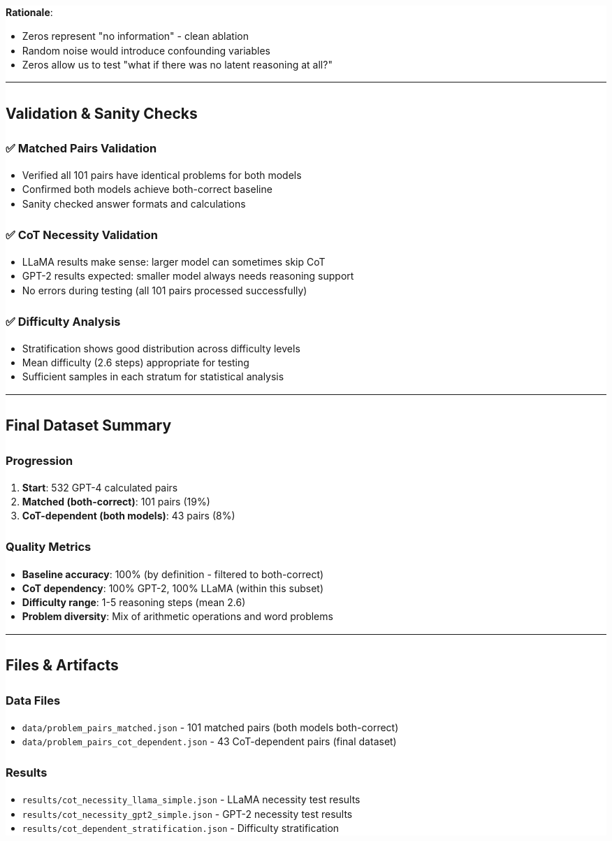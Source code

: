 **Rationale**:
- Zeros represent "no information" - clean ablation
- Random noise would introduce confounding variables
- Zeros allow us to test "what if there was no latent reasoning at all?"

---

## Validation & Sanity Checks

### ✅ Matched Pairs Validation
- Verified all 101 pairs have identical problems for both models
- Confirmed both models achieve both-correct baseline
- Sanity checked answer formats and calculations

### ✅ CoT Necessity Validation
- LLaMA results make sense: larger model can sometimes skip CoT
- GPT-2 results expected: smaller model always needs reasoning support
- No errors during testing (all 101 pairs processed successfully)

### ✅ Difficulty Analysis
- Stratification shows good distribution across difficulty levels
- Mean difficulty (2.6 steps) appropriate for testing
- Sufficient samples in each stratum for statistical analysis

---

## Final Dataset Summary

### Progression
1. **Start**: 532 GPT-4 calculated pairs
2. **Matched (both-correct)**: 101 pairs (19%)
3. **CoT-dependent (both models)**: 43 pairs (8%)

### Quality Metrics
- **Baseline accuracy**: 100% (by definition - filtered to both-correct)
- **CoT dependency**: 100% GPT-2, 100% LLaMA (within this subset)
- **Difficulty range**: 1-5 reasoning steps (mean 2.6)
- **Problem diversity**: Mix of arithmetic operations and word problems

---

## Files & Artifacts

### Data Files
- `data/problem_pairs_matched.json` - 101 matched pairs (both models both-correct)
- `data/problem_pairs_cot_dependent.json` - 43 CoT-dependent pairs (final dataset)

### Results
- `results/cot_necessity_llama_simple.json` - LLaMA necessity test results
- `results/cot_necessity_gpt2_simple.json` - GPT-2 necessity test results
- `results/cot_dependent_stratification.json` - Difficulty stratification
